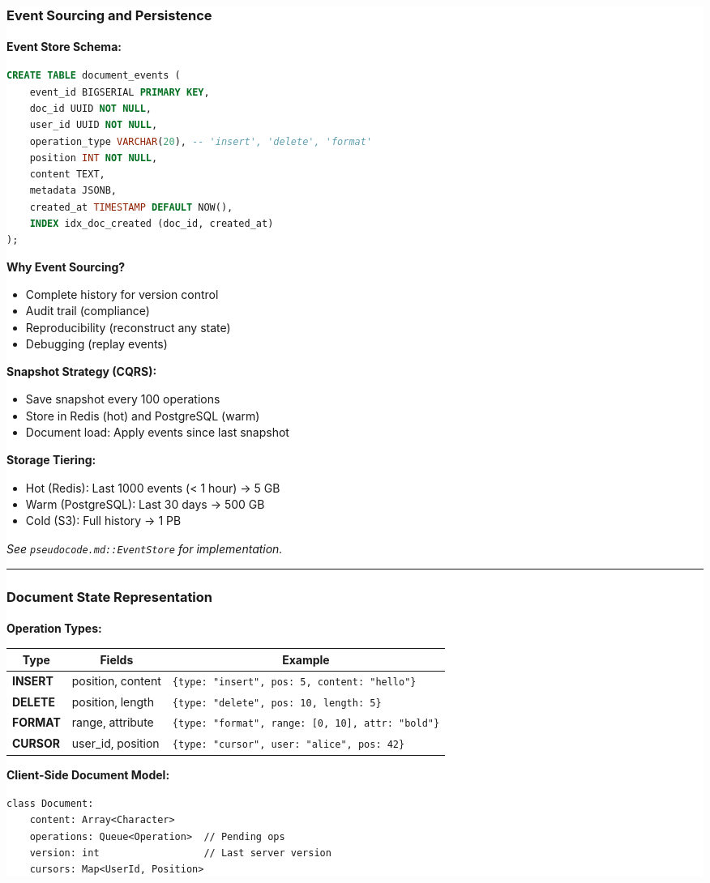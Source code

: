 ### Event Sourcing and Persistence

**Event Store Schema:**
```sql
CREATE TABLE document_events (
    event_id BIGSERIAL PRIMARY KEY,
    doc_id UUID NOT NULL,
    user_id UUID NOT NULL,
    operation_type VARCHAR(20), -- 'insert', 'delete', 'format'
    position INT NOT NULL,
    content TEXT,
    metadata JSONB,
    created_at TIMESTAMP DEFAULT NOW(),
    INDEX idx_doc_created (doc_id, created_at)
);
```

**Why Event Sourcing?**
- Complete history for version control
- Audit trail (compliance)
- Reproducibility (reconstruct any state)
- Debugging (replay events)

**Snapshot Strategy (CQRS):**
- Save snapshot every 100 operations
- Store in Redis (hot) and PostgreSQL (warm)
- Document load: Apply events since last snapshot

**Storage Tiering:**
- Hot (Redis): Last 1000 events (< 1 hour) → 5 GB
- Warm (PostgreSQL): Last 30 days → 500 GB
- Cold (S3): Full history → 1 PB

*See `pseudocode.md::EventStore` for implementation.*

---

### Document State Representation

**Operation Types:**

| Type | Fields | Example |
|------|--------|---------|
| **INSERT** | position, content | `{type: "insert", pos: 5, content: "hello"}` |
| **DELETE** | position, length | `{type: "delete", pos: 10, length: 5}` |
| **FORMAT** | range, attribute | `{type: "format", range: [0, 10], attr: "bold"}` |
| **CURSOR** | user_id, position | `{type: "cursor", user: "alice", pos: 42}` |

**Client-Side Document Model:**
```
class Document:
    content: Array<Character>
    operations: Queue<Operation>  // Pending ops
    version: int                  // Last server version
    cursors: Map<UserId, Position>
```
